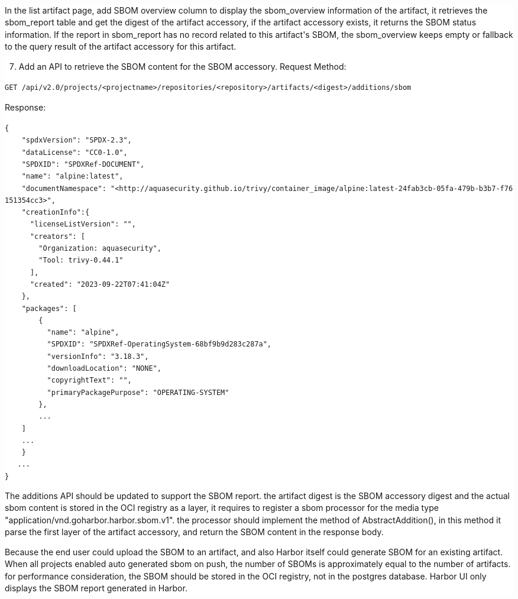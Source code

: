 In the list artifact page, add SBOM overview column to display the sbom_overview information of the artifact, it retrieves the sbom_report table and get the digest of the artifact accessory, if the artifact accessory exists, it returns the SBOM status information. If the report in sbom_report has no record related to this artifact's SBOM, the sbom_overview keeps empty or fallback to the query result of the artifact accessory for this artifact.

7. Add an API to retrieve the SBOM content for the SBOM accessory.
Request Method:
```
GET /api/v2.0/projects/<projectname>/repositories/<repository>/artifacts/<digest>/additions/sbom
```
Response:
```
{
    "spdxVersion": "SPDX-2.3",
    "dataLicense": "CC0-1.0",
    "SPDXID": "SPDXRef-DOCUMENT",
    "name": "alpine:latest",
    "documentNamespace": "<http://aquasecurity.github.io/trivy/container_image/alpine:latest-24fab3cb-05fa-479b-b3b7-f76151354cc3>",
    "creationInfo":{
      "licenseListVersion": "",
      "creators": [
        "Organization: aquasecurity",
        "Tool: trivy-0.44.1"
      ],
      "created": "2023-09-22T07:41:04Z"
    },
    "packages": [
        {
          "name": "alpine",
          "SPDXID": "SPDXRef-OperatingSystem-68bf9b9d283c287a",
          "versionInfo": "3.18.3",
          "downloadLocation": "NONE",
          "copyrightText": "",
          "primaryPackagePurpose": "OPERATING-SYSTEM"
        },
        ...
    ]
    ...
    }
   ...
}
```

The additions API should be updated to support the SBOM report. the artifact digest is the SBOM accessory digest and the actual sbom content is stored in the OCI registry as a layer, it requires to register a sbom processor for the media type "application/vnd.goharbor.harbor.sbom.v1". the processor should implement the method of AbstractAddition(), in this method it parse the first layer of the artifact accessory, and return the SBOM content in the response body.

Because the end user could upload the SBOM to an artifact, and also Harbor itself could generate SBOM for an existing artifact. When all projects enabled auto generated sbom on push, the number of SBOMs is approximately equal to the number of artifacts. for performance consideration, the SBOM should be stored in the OCI registry, not in the postgres database. Harbor UI only displays the SBOM report generated in Harbor. 
